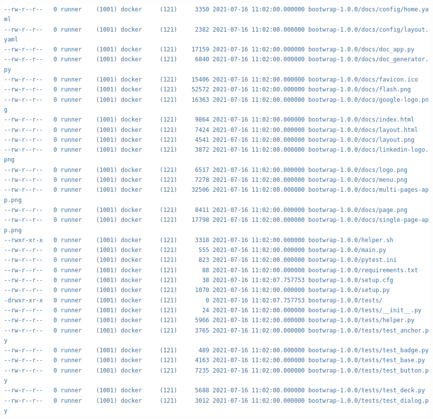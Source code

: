 ```diff
--rw-r--r--   0 runner    (1001) docker     (121)     3350 2021-07-16 11:02:00.000000 bootwrap-1.0.0/docs/config/home.yaml
--rw-r--r--   0 runner    (1001) docker     (121)     2382 2021-07-16 11:02:00.000000 bootwrap-1.0.0/docs/config/layout.yaml
--rw-r--r--   0 runner    (1001) docker     (121)    17159 2021-07-16 11:02:00.000000 bootwrap-1.0.0/docs/doc_app.py
--rw-r--r--   0 runner    (1001) docker     (121)     6840 2021-07-16 11:02:00.000000 bootwrap-1.0.0/docs/doc_generator.py
--rw-r--r--   0 runner    (1001) docker     (121)    15406 2021-07-16 11:02:00.000000 bootwrap-1.0.0/docs/favicon.ico
--rw-r--r--   0 runner    (1001) docker     (121)    52572 2021-07-16 11:02:00.000000 bootwrap-1.0.0/docs/flash.png
--rw-r--r--   0 runner    (1001) docker     (121)    16363 2021-07-16 11:02:00.000000 bootwrap-1.0.0/docs/google-logo.png
--rw-r--r--   0 runner    (1001) docker     (121)     9864 2021-07-16 11:02:00.000000 bootwrap-1.0.0/docs/index.html
--rw-r--r--   0 runner    (1001) docker     (121)     7424 2021-07-16 11:02:00.000000 bootwrap-1.0.0/docs/layout.html
--rw-r--r--   0 runner    (1001) docker     (121)     4541 2021-07-16 11:02:00.000000 bootwrap-1.0.0/docs/layout.png
--rw-r--r--   0 runner    (1001) docker     (121)     3872 2021-07-16 11:02:00.000000 bootwrap-1.0.0/docs/linkedin-logo.png
--rw-r--r--   0 runner    (1001) docker     (121)     6517 2021-07-16 11:02:00.000000 bootwrap-1.0.0/docs/logo.png
--rw-r--r--   0 runner    (1001) docker     (121)     7278 2021-07-16 11:02:00.000000 bootwrap-1.0.0/docs/menu.png
--rw-r--r--   0 runner    (1001) docker     (121)    32506 2021-07-16 11:02:00.000000 bootwrap-1.0.0/docs/multi-pages-app.png
--rw-r--r--   0 runner    (1001) docker     (121)     8411 2021-07-16 11:02:00.000000 bootwrap-1.0.0/docs/page.png
--rw-r--r--   0 runner    (1001) docker     (121)    17798 2021-07-16 11:02:00.000000 bootwrap-1.0.0/docs/single-page-app.png
--rwxr-xr-x   0 runner    (1001) docker     (121)     3318 2021-07-16 11:02:00.000000 bootwrap-1.0.0/helper.sh
--rw-r--r--   0 runner    (1001) docker     (121)      555 2021-07-16 11:02:00.000000 bootwrap-1.0.0/main.py
--rw-r--r--   0 runner    (1001) docker     (121)      823 2021-07-16 11:02:00.000000 bootwrap-1.0.0/pytest.ini
--rw-r--r--   0 runner    (1001) docker     (121)       88 2021-07-16 11:02:00.000000 bootwrap-1.0.0/requirements.txt
--rw-r--r--   0 runner    (1001) docker     (121)       38 2021-07-16 11:02:07.757753 bootwrap-1.0.0/setup.cfg
--rw-r--r--   0 runner    (1001) docker     (121)     1070 2021-07-16 11:02:00.000000 bootwrap-1.0.0/setup.py
-drwxr-xr-x   0 runner    (1001) docker     (121)        0 2021-07-16 11:02:07.757753 bootwrap-1.0.0/tests/
--rw-r--r--   0 runner    (1001) docker     (121)       24 2021-07-16 11:02:00.000000 bootwrap-1.0.0/tests/__init__.py
--rw-r--r--   0 runner    (1001) docker     (121)     5966 2021-07-16 11:02:00.000000 bootwrap-1.0.0/tests/helper.py
--rw-r--r--   0 runner    (1001) docker     (121)     3765 2021-07-16 11:02:00.000000 bootwrap-1.0.0/tests/test_anchor.py
--rw-r--r--   0 runner    (1001) docker     (121)      489 2021-07-16 11:02:00.000000 bootwrap-1.0.0/tests/test_badge.py
--rw-r--r--   0 runner    (1001) docker     (121)     4163 2021-07-16 11:02:00.000000 bootwrap-1.0.0/tests/test_base.py
--rw-r--r--   0 runner    (1001) docker     (121)     7235 2021-07-16 11:02:00.000000 bootwrap-1.0.0/tests/test_button.py
--rw-r--r--   0 runner    (1001) docker     (121)     5688 2021-07-16 11:02:00.000000 bootwrap-1.0.0/tests/test_deck.py
--rw-r--r--   0 runner    (1001) docker     (121)     3012 2021-07-16 11:02:00.000000 bootwrap-1.0.0/tests/test_dialog.py
```